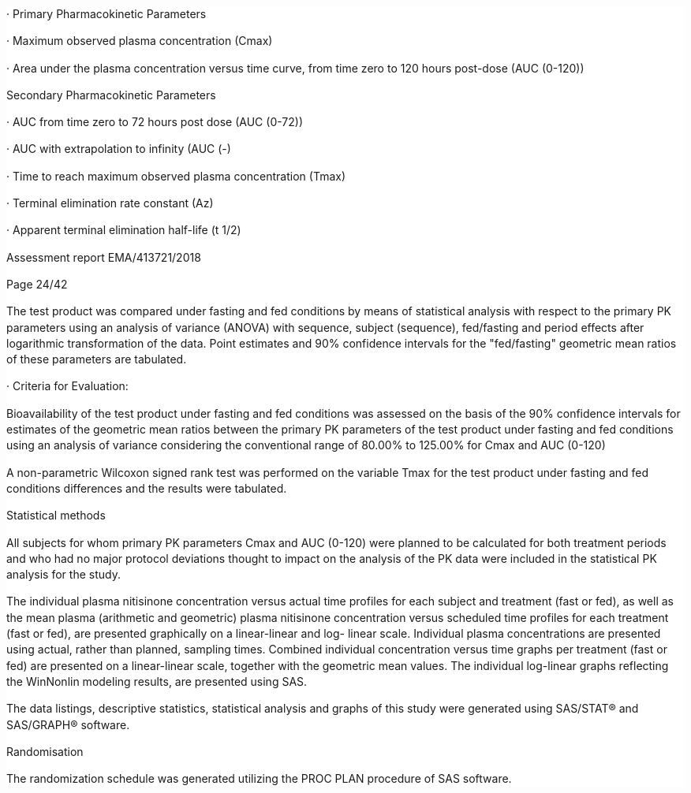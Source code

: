 · Primary Pharmacokinetic Parameters

· Maximum observed plasma concentration (Cmax)

· Area under the plasma concentration versus time curve, from time zero to 120 hours post-dose (AUC (0-120))

Secondary Pharmacokinetic Parameters

· AUC from time zero to 72 hours post dose (AUC (0-72))

· AUC with extrapolation to infinity (AUC (-)

· Time to reach maximum observed plasma concentration (Tmax)

· Terminal elimination rate constant (Az)

· Apparent terminal elimination half-life (t 1/2)

Assessment report EMA/413721/2018

Page 24/42

The test product was compared under fasting and fed conditions by means of statistical analysis with respect to the primary PK parameters using an analysis of variance (ANOVA) with sequence, subject (sequence), fed/fasting and period effects after logarithmic transformation of the data. Point estimates and 90% confidence intervals for the "fed/fasting" geometric mean ratios of these parameters are tabulated.

· Criteria for Evaluation:

Bioavailability of the test product under fasting and fed conditions was assessed on the basis of the 90% confidence intervals for estimates of the geometric mean ratios between the primary PK parameters of the test product under fasting and fed conditions using an analysis of variance considering the conventional range of 80.00% to 125.00% for Cmax and AUC (0-120)

A non-parametric Wilcoxon signed rank test was performed on the variable Tmax for the test product under fasting and fed conditions differences and the results were tabulated.

Statistical methods

All subjects for whom primary PK parameters Cmax and AUC (0-120) were planned to be calculated for both treatment periods and who had no major protocol deviations thought to impact on the analysis of the PK data were included in the statistical PK analysis for the study.

The individual plasma nitisinone concentration versus actual time profiles for each subject and treatment (fast or fed), as well as the mean plasma (arithmetic and geometric) plasma nitisinone concentration versus scheduled time profiles for each treatment (fast or fed), are presented graphically on a linear-linear and log- linear scale. Individual plasma concentrations are presented using actual, rather than planned, sampling times. Combined individual concentration versus time graphs per treatment (fast or fed) are presented on a linear-linear scale, together with the geometric mean values. The individual log-linear graphs reflecting the WinNonlin modeling results, are presented using SAS.

The data listings, descriptive statistics, statistical analysis and graphs of this study were generated using SAS/STAT® and SAS/GRAPH® software.

Randomisation

The randomization schedule was generated utilizing the PROC PLAN procedure of SAS software.
